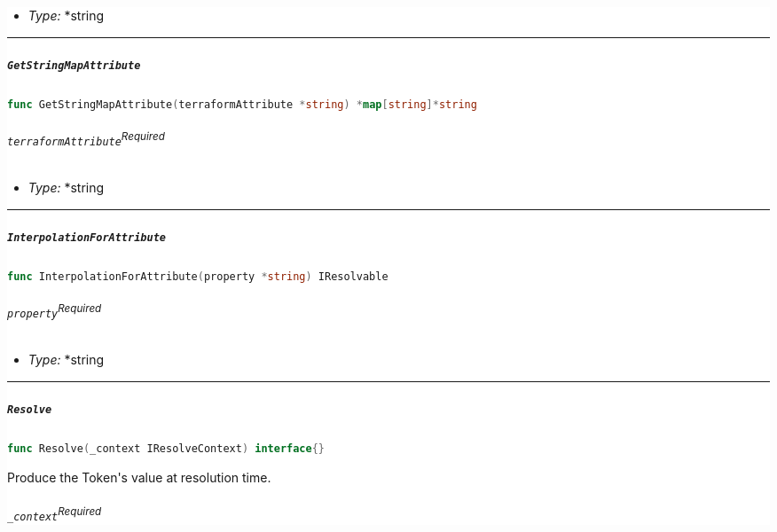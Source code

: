 - *Type:* *string

---

##### `GetStringMapAttribute` <a name="GetStringMapAttribute" id="rhizo-co-terraform-provider-oci.dataOciLogAnalyticsNamespaceEffectiveProperties.DataOciLogAnalyticsNamespaceEffectivePropertiesEffectivePropertyCollectionItemsOutputReference.getStringMapAttribute"></a>

```go
func GetStringMapAttribute(terraformAttribute *string) *map[string]*string
```

###### `terraformAttribute`<sup>Required</sup> <a name="terraformAttribute" id="rhizo-co-terraform-provider-oci.dataOciLogAnalyticsNamespaceEffectiveProperties.DataOciLogAnalyticsNamespaceEffectivePropertiesEffectivePropertyCollectionItemsOutputReference.getStringMapAttribute.parameter.terraformAttribute"></a>

- *Type:* *string

---

##### `InterpolationForAttribute` <a name="InterpolationForAttribute" id="rhizo-co-terraform-provider-oci.dataOciLogAnalyticsNamespaceEffectiveProperties.DataOciLogAnalyticsNamespaceEffectivePropertiesEffectivePropertyCollectionItemsOutputReference.interpolationForAttribute"></a>

```go
func InterpolationForAttribute(property *string) IResolvable
```

###### `property`<sup>Required</sup> <a name="property" id="rhizo-co-terraform-provider-oci.dataOciLogAnalyticsNamespaceEffectiveProperties.DataOciLogAnalyticsNamespaceEffectivePropertiesEffectivePropertyCollectionItemsOutputReference.interpolationForAttribute.parameter.property"></a>

- *Type:* *string

---

##### `Resolve` <a name="Resolve" id="rhizo-co-terraform-provider-oci.dataOciLogAnalyticsNamespaceEffectiveProperties.DataOciLogAnalyticsNamespaceEffectivePropertiesEffectivePropertyCollectionItemsOutputReference.resolve"></a>

```go
func Resolve(_context IResolveContext) interface{}
```

Produce the Token's value at resolution time.

###### `_context`<sup>Required</sup> <a name="_context" id="rhizo-co-terraform-provider-oci.dataOciLogAnalyticsNamespaceEffectiveProperties.DataOciLogAnalyticsNamespaceEffectivePropertiesEffectivePropertyCollectionItemsOutputReference.resolve.parameter._context"></a>
